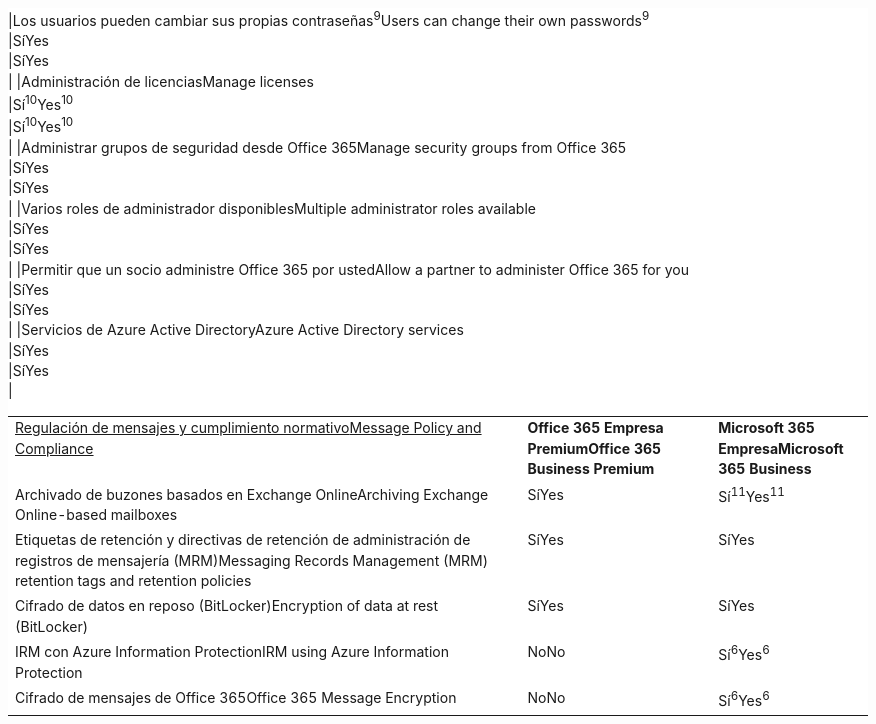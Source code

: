 |<span data-ttu-id="5f4f4-228">Los usuarios pueden cambiar sus propias contraseñas<sup>9</sup></span><span class="sxs-lookup"><span data-stu-id="5f4f4-228">Users can change their own passwords<sup>9</sup></span></span> <br/> |<span data-ttu-id="5f4f4-229">Sí</span><span class="sxs-lookup"><span data-stu-id="5f4f4-229">Yes</span></span>  <br/> |<span data-ttu-id="5f4f4-230">Sí</span><span class="sxs-lookup"><span data-stu-id="5f4f4-230">Yes</span></span>  <br/> |
|<span data-ttu-id="5f4f4-231">Administración de licencias</span><span class="sxs-lookup"><span data-stu-id="5f4f4-231">Manage licenses</span></span>  <br/> |<span data-ttu-id="5f4f4-232">Sí<sup>10</sup></span><span class="sxs-lookup"><span data-stu-id="5f4f4-232">Yes<sup>10</sup></span></span> <br/> |<span data-ttu-id="5f4f4-233">Sí<sup>10</sup></span><span class="sxs-lookup"><span data-stu-id="5f4f4-233">Yes<sup>10</sup></span></span> <br/> |
|<span data-ttu-id="5f4f4-234">Administrar grupos de seguridad desde Office 365</span><span class="sxs-lookup"><span data-stu-id="5f4f4-234">Manage security groups from Office 365</span></span>  <br/> |<span data-ttu-id="5f4f4-235">Sí</span><span class="sxs-lookup"><span data-stu-id="5f4f4-235">Yes</span></span>  <br/> |<span data-ttu-id="5f4f4-236">Sí</span><span class="sxs-lookup"><span data-stu-id="5f4f4-236">Yes</span></span>  <br/> |
|<span data-ttu-id="5f4f4-237">Varios roles de administrador disponibles</span><span class="sxs-lookup"><span data-stu-id="5f4f4-237">Multiple administrator roles available</span></span>  <br/> |<span data-ttu-id="5f4f4-238">Sí</span><span class="sxs-lookup"><span data-stu-id="5f4f4-238">Yes</span></span>  <br/> |<span data-ttu-id="5f4f4-239">Sí</span><span class="sxs-lookup"><span data-stu-id="5f4f4-239">Yes</span></span>  <br/> |
|<span data-ttu-id="5f4f4-240">Permitir que un socio administre Office 365 por usted</span><span class="sxs-lookup"><span data-stu-id="5f4f4-240">Allow a partner to administer Office 365 for you</span></span>  <br/> |<span data-ttu-id="5f4f4-241">Sí</span><span class="sxs-lookup"><span data-stu-id="5f4f4-241">Yes</span></span>  <br/> |<span data-ttu-id="5f4f4-242">Sí</span><span class="sxs-lookup"><span data-stu-id="5f4f4-242">Yes</span></span>  <br/> |
|<span data-ttu-id="5f4f4-243">Servicios de Azure Active Directory</span><span class="sxs-lookup"><span data-stu-id="5f4f4-243">Azure Active Directory services</span></span>  <br/> |<span data-ttu-id="5f4f4-244">Sí</span><span class="sxs-lookup"><span data-stu-id="5f4f4-244">Yes</span></span>  <br/> |<span data-ttu-id="5f4f4-245">Sí</span><span class="sxs-lookup"><span data-stu-id="5f4f4-245">Yes</span></span>  <br/> |
   
||||
|:-----|:-----|:-----|
|[<span data-ttu-id="5f4f4-246">Regulación de mensajes y cumplimiento normativo</span><span class="sxs-lookup"><span data-stu-id="5f4f4-246">Message Policy and Compliance</span></span>](exchange-online-service-description/message-policy-and-compliance.md) <br/> |<span data-ttu-id="5f4f4-247">**Office 365 Empresa Premium**</span><span class="sxs-lookup"><span data-stu-id="5f4f4-247">**Office 365 Business Premium**</span></span> <br/> |<span data-ttu-id="5f4f4-248">**Microsoft 365 Empresa**</span><span class="sxs-lookup"><span data-stu-id="5f4f4-248">**Microsoft 365 Business**</span></span> <br/> |
|<span data-ttu-id="5f4f4-249">Archivado de buzones basados en Exchange Online</span><span class="sxs-lookup"><span data-stu-id="5f4f4-249">Archiving Exchange Online-based mailboxes</span></span>  <br/> |<span data-ttu-id="5f4f4-250">Sí</span><span class="sxs-lookup"><span data-stu-id="5f4f4-250">Yes</span></span>  <br/> |<span data-ttu-id="5f4f4-251">Sí<sup>11</sup></span><span class="sxs-lookup"><span data-stu-id="5f4f4-251">Yes<sup>11</sup></span></span> <br/> |
|<span data-ttu-id="5f4f4-252">Etiquetas de retención y directivas de retención de administración de registros de mensajería (MRM)</span><span class="sxs-lookup"><span data-stu-id="5f4f4-252">Messaging Records Management (MRM) retention tags and retention policies</span></span>  <br/> |<span data-ttu-id="5f4f4-253">Sí</span><span class="sxs-lookup"><span data-stu-id="5f4f4-253">Yes</span></span>  <br/> |<span data-ttu-id="5f4f4-254">Sí</span><span class="sxs-lookup"><span data-stu-id="5f4f4-254">Yes</span></span>  <br/> |
|<span data-ttu-id="5f4f4-255">Cifrado de datos en reposo (BitLocker)</span><span class="sxs-lookup"><span data-stu-id="5f4f4-255">Encryption of data at rest (BitLocker)</span></span>  <br/> |<span data-ttu-id="5f4f4-256">Sí</span><span class="sxs-lookup"><span data-stu-id="5f4f4-256">Yes</span></span>  <br/> |<span data-ttu-id="5f4f4-257">Sí</span><span class="sxs-lookup"><span data-stu-id="5f4f4-257">Yes</span></span>  <br/> |
|<span data-ttu-id="5f4f4-258">IRM con Azure Information Protection</span><span class="sxs-lookup"><span data-stu-id="5f4f4-258">IRM using Azure Information Protection</span></span>  <br/> |<span data-ttu-id="5f4f4-259">No</span><span class="sxs-lookup"><span data-stu-id="5f4f4-259">No</span></span>  <br/> |<span data-ttu-id="5f4f4-260">Sí<sup>6</sup></span><span class="sxs-lookup"><span data-stu-id="5f4f4-260">Yes<sup>6</sup></span></span> <br/> |
|<span data-ttu-id="5f4f4-261">Cifrado de mensajes de Office 365</span><span class="sxs-lookup"><span data-stu-id="5f4f4-261">Office 365 Message Encryption</span></span>  <br/> |<span data-ttu-id="5f4f4-262">No</span><span class="sxs-lookup"><span data-stu-id="5f4f4-262">No</span></span>  <br/> |<span data-ttu-id="5f4f4-263">Sí<sup>6</sup></span><span class="sxs-lookup"><span data-stu-id="5f4f4-263">Yes<sup>6</sup></span></span> <br/> |